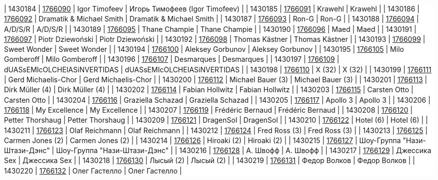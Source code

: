 | 1430184 | [1766090](https://www.discogs.com/artist/1766090) | Igor Timofeev | Игорь Тимофеев (Igor Timofeev) |
| 1430185 | [1766091](https://www.discogs.com/artist/1766091) | Krawehl | Krawehl |
| 1430186 | [1766092](https://www.discogs.com/artist/1766092) | Dramatik & Michael Smith | Dramatik & Michael Smith |
| 1430187 | [1766093](https://www.discogs.com/artist/1766093) | Ron-G | Ron-G |
| 1430188 | [1766094](https://www.discogs.com/artist/1766094) | A/D/S/R | A/D/S/R |
| 1430189 | [1766095](https://www.discogs.com/artist/1766095) | Thane Champie | Thane Champie |
| 1430190 | [1766096](https://www.discogs.com/artist/1766096) | Maed | Maed |
| 1430191 | [1766097](https://www.discogs.com/artist/1766097) | Piotr Dziewoński | Piotr Dziewoński |
| 1430192 | [1766098](https://www.discogs.com/artist/1766098) | Thomas Kästner | Thomas Kästner |
| 1430193 | [1766099](https://www.discogs.com/artist/1766099) | Sweet Wonder | Sweet Wonder |
| 1430194 | [1766100](https://www.discogs.com/artist/1766100) | Aleksey Gorbunov | Aleksey Gorbunov |
| 1430195 | [1766105](https://www.discogs.com/artist/1766105) | Milo Gomberoff | Milo Gomberoff |
| 1430196 | [1766107](https://www.discogs.com/artist/1766107) | Desmarques | Desmarques |
| 1430197 | [1766109](https://www.discogs.com/artist/1766109) | dUASsEMIcOLCHEIASiNVERTIDAS | dUASsEMIcOLCHEIASiNVERTIDAS |
| 1430198 | [1766110](https://www.discogs.com/artist/1766110) | X (32) | X (32) |
| 1430199 | [1766111](https://www.discogs.com/artist/1766111) | Gerd Michaelis-Chor | Gerd Michaelis-Chor |
| 1430200 | [1766112](https://www.discogs.com/artist/1766112) | Michael Bauer (3) | Michael Bauer (3) |
| 1430201 | [1766113](https://www.discogs.com/artist/1766113) | Dirk Müller (4) | Dirk Müller (4) |
| 1430202 | [1766114](https://www.discogs.com/artist/1766114) | Fabian Hollwitz | Fabian Hollwitz |
| 1430203 | [1766115](https://www.discogs.com/artist/1766115) | Carsten Otto | Carsten Otto |
| 1430204 | [1766116](https://www.discogs.com/artist/1766116) | Graziella Schazad | Graziella Schazad |
| 1430205 | [1766117](https://www.discogs.com/artist/1766117) | Apollo 3 | Apollo 3 |
| 1430206 | [1766118](https://www.discogs.com/artist/1766118) | My Excellence | My Excellence |
| 1430207 | [1766119](https://www.discogs.com/artist/1766119) | Frédéric Bernaud | Frédéric Bernaud |
| 1430208 | [1766120](https://www.discogs.com/artist/1766120) | Petter Thorshaug | Petter Thorshaug |
| 1430209 | [1766121](https://www.discogs.com/artist/1766121) | DragenSol | DragenSol |
| 1430210 | [1766122](https://www.discogs.com/artist/1766122) | Hotel (6) | Hotel (6) |
| 1430211 | [1766123](https://www.discogs.com/artist/1766123) | Olaf Reichmann | Olaf Reichmann |
| 1430212 | [1766124](https://www.discogs.com/artist/1766124) | Fred Ross (3) | Fred Ross (3) |
| 1430213 | [1766125](https://www.discogs.com/artist/1766125) | Carmen Jones (2) | Carmen Jones (2) |
| 1430214 | [1766126](https://www.discogs.com/artist/1766126) | Hiroaki (2) | Hiroaki (2) |
| 1430215 | [1766127](https://www.discogs.com/artist/1766127) | Шоу-Группа "Нази-Штази-Дэнс" | Шоу-Группа "Нази-Штази-Дэнс" |
| 1430216 | [1766128](https://www.discogs.com/artist/1766128) | А. Швофф | А. Швофф |
| 1430217 | [1766129](https://www.discogs.com/artist/1766129) | Джессика Sex | Джессика Sex |
| 1430218 | [1766130](https://www.discogs.com/artist/1766130) | Лысый (2) | Лысый (2) |
| 1430219 | [1766131](https://www.discogs.com/artist/1766131) | Федор Волков | Федор Волков |
| 1430220 | [1766132](https://www.discogs.com/artist/1766132) | Олег Гастелло | Олег Гастелло |